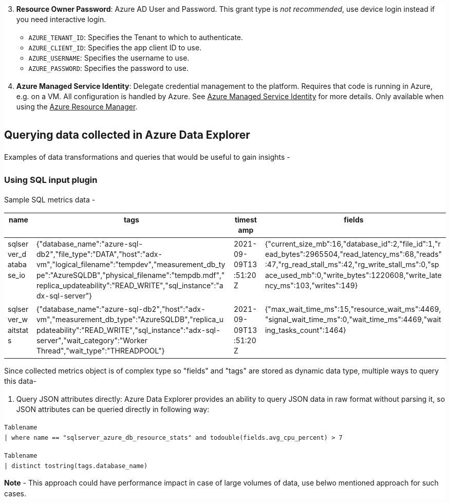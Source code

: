 3. **Resource Owner Password**: Azure AD User and Password. This grant type is
   *not recommended*, use device login instead if you need interactive login.

    - `AZURE_TENANT_ID`: Specifies the Tenant to which to authenticate.
    - `AZURE_CLIENT_ID`: Specifies the app client ID to use.
    - `AZURE_USERNAME`: Specifies the username to use.
    - `AZURE_PASSWORD`: Specifies the password to use.

4. **Azure Managed Service Identity**: Delegate credential management to the
   platform. Requires that code is running in Azure, e.g. on a VM. All
   configuration is handled by Azure. See [Azure Managed Service Identity][msi]
   for more details. Only available when using the [Azure Resource
   Manager][arm].

[msi]: https://docs.microsoft.com/en-us/azure/active-directory/msi-overview
[arm]: https://docs.microsoft.com/en-us/azure/azure-resource-manager/resource-group-overview

## Querying data collected in Azure Data Explorer

Examples of data transformations and queries that would be useful to gain
insights -

### Using SQL input plugin

Sample SQL metrics data -

name | tags | timestamp | fields
-----|------|-----------|-------
sqlserver_database_io|{"database_name":"azure-sql-db2","file_type":"DATA","host":"adx-vm","logical_filename":"tempdev","measurement_db_type":"AzureSQLDB","physical_filename":"tempdb.mdf","replica_updateability":"READ_WRITE","sql_instance":"adx-sql-server"}|2021-09-09T13:51:20Z|{"current_size_mb":16,"database_id":2,"file_id":1,"read_bytes":2965504,"read_latency_ms":68,"reads":47,"rg_read_stall_ms":42,"rg_write_stall_ms":0,"space_used_mb":0,"write_bytes":1220608,"write_latency_ms":103,"writes":149}
sqlserver_waitstats|{"database_name":"azure-sql-db2","host":"adx-vm","measurement_db_type":"AzureSQLDB","replica_updateability":"READ_WRITE","sql_instance":"adx-sql-server","wait_category":"Worker Thread","wait_type":"THREADPOOL"}|2021-09-09T13:51:20Z|{"max_wait_time_ms":15,"resource_wait_ms":4469,"signal_wait_time_ms":0,"wait_time_ms":4469,"waiting_tasks_count":1464}

Since collected metrics object is of complex type so "fields" and "tags" are
stored as dynamic data type, multiple ways to query this data-

1. Query JSON attributes directly: Azure Data Explorer provides an ability to
   query JSON data in raw format without parsing it, so JSON attributes can be
   queried directly in following way:

  ```text
  Tablename
  | where name == "sqlserver_azure_db_resource_stats" and todouble(fields.avg_cpu_percent) > 7
  ```

  ```text
  Tablename
  | distinct tostring(tags.database_name)
  ```

  **Note** - This approach could have performance impact in case of large
  volumes of data, use belwo mentioned approach for such cases.


[create-merge]: https://docs.microsoft.com/en-us/azure/data-explorer/kusto/management/create-merge-table-command
[register]: https://docs.microsoft.com/en-us/azure/active-directory/develop/quickstart-register-app#register-an-application
[principal]: https://docs.microsoft.com/en-us/azure/active-directory/develop/app-objects-and-service-principals